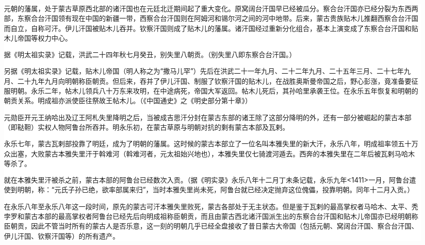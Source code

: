 元朝的藩属，处于蒙古草原西北部的诸汗国也在元廷北迁期间起了重大变化。原窝阔台汗国早已经被瓜分。察合台汗国亦已经分裂为东西两部，东察合台汗国领有现在中国的新疆一带，西察合台汗国则在阿姆河和锡尔河之间的河中地带。后来，蒙古贵族贴木儿推翻西察合台汗国而自立，自称可汗。伊儿汗国被贴木儿吞并。钦察汗国则成了贴木儿的藩属。诸汗国经过重新分化组合，基本上演变成了东察合台汗国和贴木儿帝国等权力中心。

据《明太祖实录》记载，洪武二十四年秋七月癸丑，别失里八朝贡。（别失里八即东察合台汗国。）

另据《明太祖实录》记载，贴木儿帝国（明人称之为“撒马儿罕”）先后在洪武二十一年九月、二十二年九月、二十五年三月、二十七年九月、二十九年九月向明朝称臣朝贡。但后来，吞并了伊儿汗国、制服了钦察汗国的贴木儿，在战胜奥斯曼帝国之后，野心彭涨，竟准备要征服明朝。永乐二年，帖木儿领兵八十万东来攻明，在中途病死，帝国大军返回。帖木儿死后，其孙哈里承袭王位。在永乐五年恢复和明朝的朝贡关系。明成祖亦派使臣往祭故王帖木儿。（《中国通史》之《明史部分第十章》）

元勋臣开元王纳哈出及辽王阿札失里降明之后，当被成吉思汗分封在蒙古东部的诸王除了这部分降明的外，还有一部分被崛起的蒙古本部（即鞑靼）实权人物阿鲁台所吞并。明永乐初，在蒙古草原与明朝对抗的剩有蒙古本部及瓦剌。

永乐七年，蒙古瓦剌部投靠了明廷，成为了明朝的藩属。这时候的蒙古本部立了一位名叫本雅失里的新大汗，永乐八年，明成祖率领五十万众出塞，大败蒙古本雅失里汗于斡难河（斡难河者，元太祖始兴地也），本雅失里仅七骑渡河遁去。西奔的本雅失里在二年后被瓦剌马哈木等杀了。

就在本雅失里汗被杀之前，蒙古本部的阿鲁台已经数次入贡。（据《明实录》永乐八年十二月丁未条记载，永乐九年<1411>一月，阿鲁台遣使到明朝，称：“元氏子孙已绝，欲率部属来归”，当时本雅失里尚未死，阿鲁台就已经决定抛弃这位傀儡，投靠明朝。同年十二月入贡。）

在永乐八年至永乐八年这一段时间，原先的蒙古可汗本雅失里败死，蒙古各部处于无主状态。但是鉴于瓦剌的最高掌权者马哈木、太平、秃孛罗和蒙古本部的最高掌权者阿鲁台已经先后向明成祖称臣朝贡，而且由蒙古西北诸汗国派生出的东察合台汗国和贴木儿帝国亦已经明朝称臣朝贡，因此不管当时所有的蒙古人是否乐意，这一刻的明朝几乎已经全盘接收了昔日蒙古大帝国（包括元朝、窝阔台汗国、察合台汗国、伊儿汗国、钦察汗国等）的所有遗产。

